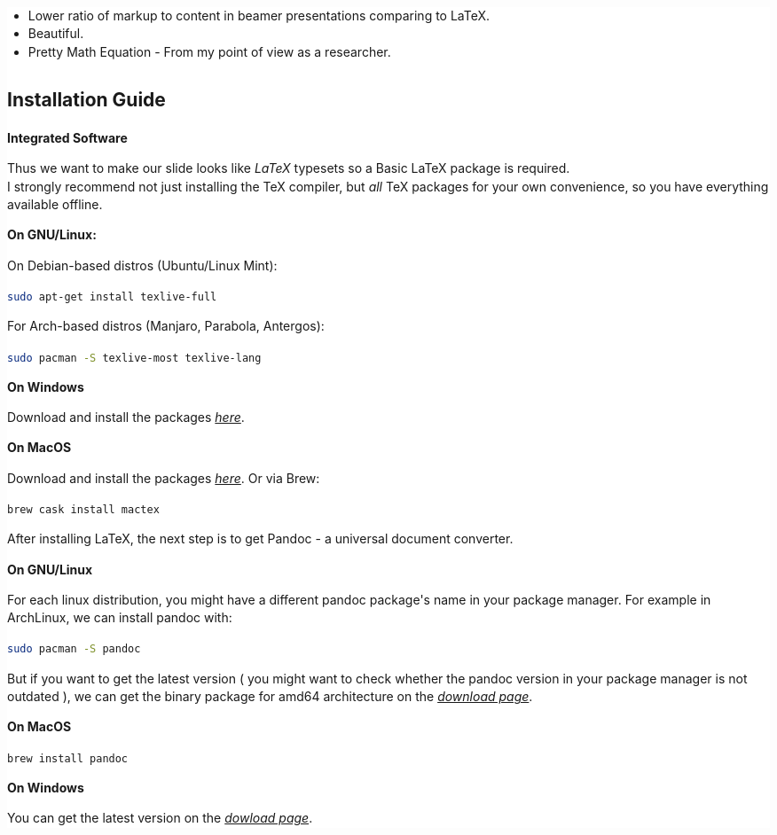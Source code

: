 - Lower ratio of markup to content in beamer presentations comparing to LaTeX.
- Beautiful.
- Pretty Math Equation - From my point of view as a researcher.

## Installation Guide

**Integrated Software**

Thus we want to make our slide looks like *LaTeX* typesets so a Basic LaTeX package is required. \
I strongly recommend not just installing the TeX compiler, but *all* TeX packages for your own convenience, so you have everything available offline.

**On GNU/Linux:**

On Debian-based distros (Ubuntu/Linux Mint):

```bash
sudo apt-get install texlive-full
```

For Arch-based distros (Manjaro, Parabola, Antergos):

```bash
sudo pacman -S texlive-most texlive-lang
```

**On Windows**

Download and install the packages *[here](https://miktex.org/download/#collapse264)*.

**On MacOS**

Download and install the packages *[here](https://tug.org/mactex/)*. Or via Brew:
```bash
brew cask install mactex
```

After installing LaTeX, the next step is to get Pandoc - a universal document converter.

**On GNU/Linux**

For each linux distribution, you might have a different pandoc package's name in your package manager. 
For example in ArchLinux, we can install pandoc with:
```bash
sudo pacman -S pandoc
```
But if you want to get the latest version ( you might want to check whether the pandoc version in your package manager is not outdated ), we can get the binary package for amd64 architecture on the *[download page](https://github.com/jgm/pandoc/releases/tag/2.7.3)*.

**On MacOS**
```bash
brew install pandoc
```

**On Windows**

You can get the latest version on the *[dowload page](https://github.com/jgm/pandoc/releases/tag/2.7.3)*.
